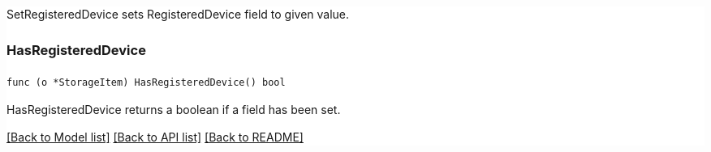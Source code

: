 SetRegisteredDevice sets RegisteredDevice field to given value.

### HasRegisteredDevice

`func (o *StorageItem) HasRegisteredDevice() bool`

HasRegisteredDevice returns a boolean if a field has been set.


[[Back to Model list]](../README.md#documentation-for-models) [[Back to API list]](../README.md#documentation-for-api-endpoints) [[Back to README]](../README.md)


